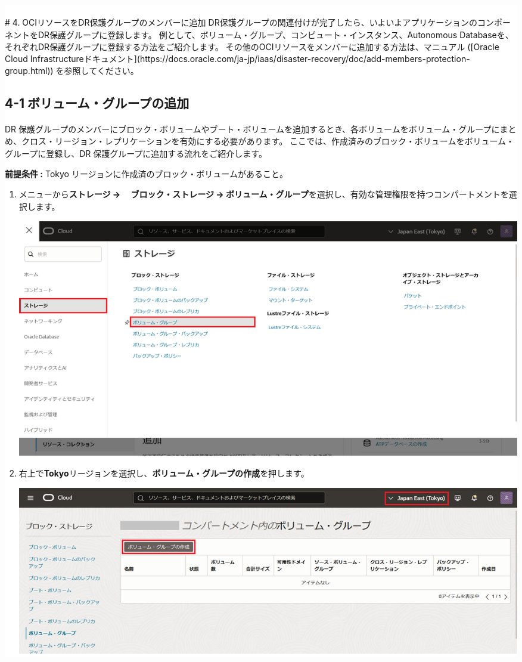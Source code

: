 <br>
<a id="anchor4"></a>
# 4. OCIリソースをDR保護グループのメンバーに追加
DR保護グループの関連付けが完了したら、いよいよアプリケーションのコンポーネントをDR保護グループに登録します。
例として、ボリューム・グループ、コンピュート・インスタンス、Autonomous Databaseを、それぞれDR保護グループに登録する方法をご紹介します。
その他のOCIリソースをメンバーに追加する方法は、マニュアル ([Oracle Cloud Infrastructureドキュメント](https://docs.oracle.com/ja-jp/iaas/disaster-recovery/doc/add-members-protection-group.html)) を参照してください。

## 4-1 ボリューム・グループの追加

DR 保護グループのメンバーにブロック・ボリュームやブート・ボリュームを追加するとき、各ボリュームをボリューム・グループにまとめ、クロス・リージョン・レプリケーションを有効にする必要があります。
ここでは、作成済みのブロック・ボリュームをボリューム・グループに登録し、DR 保護グループに追加する流れをご紹介します。

**前提条件 :** Tokyo リージョンに作成済のブロック・ボリュームがあること。

1. メニューから**ストレージ → 　ブロック・ストレージ → ボリューム・グループ**を選択し、有効な管理権限を持つコンパートメントを選択します。

   ![ナビゲーション・メニュー](fsdr_vg1.png)

1. 右上で**Tokyo**リージョンを選択し、**ボリューム・グループの作成**を押します。

   ![ボリューム・グループ一覧](fsdr_vg2.png)
